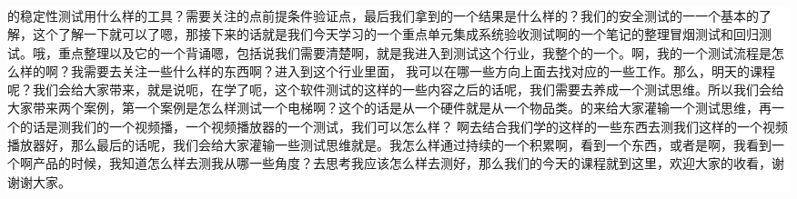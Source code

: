 的稳定性测试用什么样的工具？需要关注的点前提条件验证点，最后我们拿到的一个结果是什么样的？我们的安全测试的一一个基本的了解，这个了解一下就可以了嗯，那接下来的话就是我们今天学习的一个重点单元集成系统验收测试啊的一个笔记的整理冒烟测试和回归测试。哦，重点整理以及它的一个背诵嗯，包括说我们需要清楚啊，就是我进入到测试这个行业，我整个的一个。啊，我的一个测试流程是怎么样的啊？我需要去关注一些什么样的东西啊？进入到这个行业里面，
我可以在哪一些方向上面去找对应的一些工作。那么，明天的课程呢？我们会给大家带来，就是说呃，在学了呃，这个软件测试的这样的一些内容之后的话呢，我们需要去养成一个测试思维。所以我们会给大家带来两个案例，第一个案例是怎么样测试一个电梯啊？这个的话是从一个硬件就是从一个物品类。的来给大家灌输一个测试思维，再一个的话是测我们的一个视频播，一个视频播放器的一个测试，我们可以怎么样？
啊去结合我们学的这样的一些东西去测我们这样的一个视频播放器好，那么最后的话呢，我们会给大家灌输一些测试思维就是。我怎么样通过持续的一个积累啊，看到一个东西，或者是啊，我看到一个啊产品的时候，我知道怎么样去测我从哪一些角度？去思考我应该怎么样去测好，那么我们的今天的课程就到这里，欢迎大家的收看，谢谢谢大家。